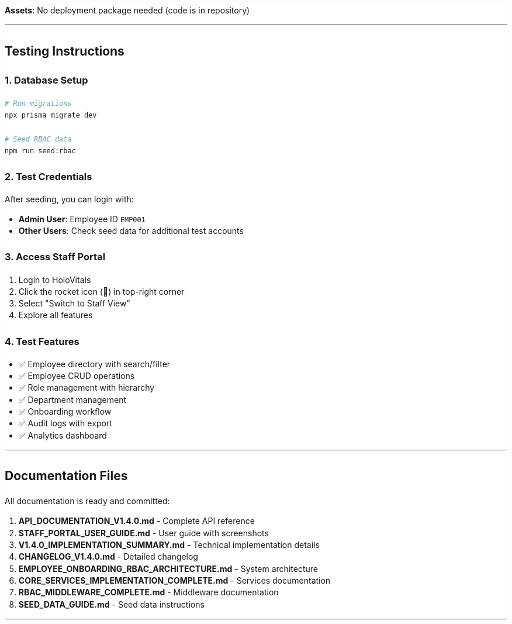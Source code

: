 **Assets**: No deployment package needed (code is in repository)

---

## Testing Instructions

### 1. Database Setup
```bash
# Run migrations
npx prisma migrate dev

# Seed RBAC data
npm run seed:rbac
```

### 2. Test Credentials
After seeding, you can login with:
- **Admin User**: Employee ID `EMP001`
- **Other Users**: Check seed data for additional test accounts

### 3. Access Staff Portal
1. Login to HoloVitals
2. Click the rocket icon (🚀) in top-right corner
3. Select "Switch to Staff View"
4. Explore all features

### 4. Test Features
- ✅ Employee directory with search/filter
- ✅ Employee CRUD operations
- ✅ Role management with hierarchy
- ✅ Department management
- ✅ Onboarding workflow
- ✅ Audit logs with export
- ✅ Analytics dashboard

---

## Documentation Files

All documentation is ready and committed:

1. **API_DOCUMENTATION_V1.4.0.md** - Complete API reference
2. **STAFF_PORTAL_USER_GUIDE.md** - User guide with screenshots
3. **V1.4.0_IMPLEMENTATION_SUMMARY.md** - Technical implementation details
4. **CHANGELOG_V1.4.0.md** - Detailed changelog
5. **EMPLOYEE_ONBOARDING_RBAC_ARCHITECTURE.md** - System architecture
6. **CORE_SERVICES_IMPLEMENTATION_COMPLETE.md** - Services documentation
7. **RBAC_MIDDLEWARE_COMPLETE.md** - Middleware documentation
8. **SEED_DATA_GUIDE.md** - Seed data instructions

---
